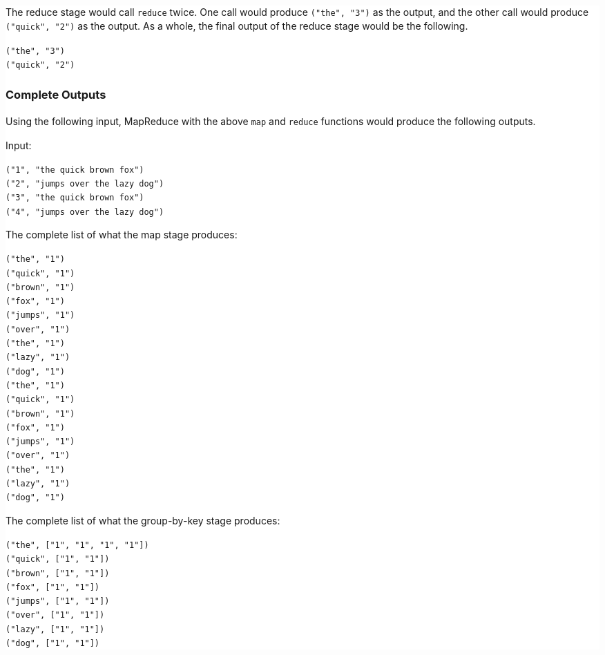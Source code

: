 The reduce stage would call `reduce` twice. One call would produce `("the", "3")` as the output, and
the other call would produce `("quick", "2")` as the output. As a whole, the final output of the
reduce stage would be the following.

```
("the", "3")
("quick", "2")
```

### Complete Outputs

Using the following input, MapReduce with the above `map` and `reduce` functions would produce the
following outputs.

Input:
```
("1", "the quick brown fox")
("2", "jumps over the lazy dog")
("3", "the quick brown fox")
("4", "jumps over the lazy dog")
```

The complete list of what the map stage produces:
```
("the", "1")
("quick", "1")
("brown", "1")
("fox", "1")
("jumps", "1")
("over", "1")
("the", "1")
("lazy", "1")
("dog", "1")
("the", "1")
("quick", "1")
("brown", "1")
("fox", "1")
("jumps", "1")
("over", "1")
("the", "1")
("lazy", "1")
("dog", "1")
```

The complete list of what the group-by-key stage produces:
```
("the", ["1", "1", "1", "1"])
("quick", ["1", "1"])
("brown", ["1", "1"])
("fox", ["1", "1"])
("jumps", ["1", "1"])
("over", ["1", "1"])
("lazy", ["1", "1"])
("dog", ["1", "1"])
```
